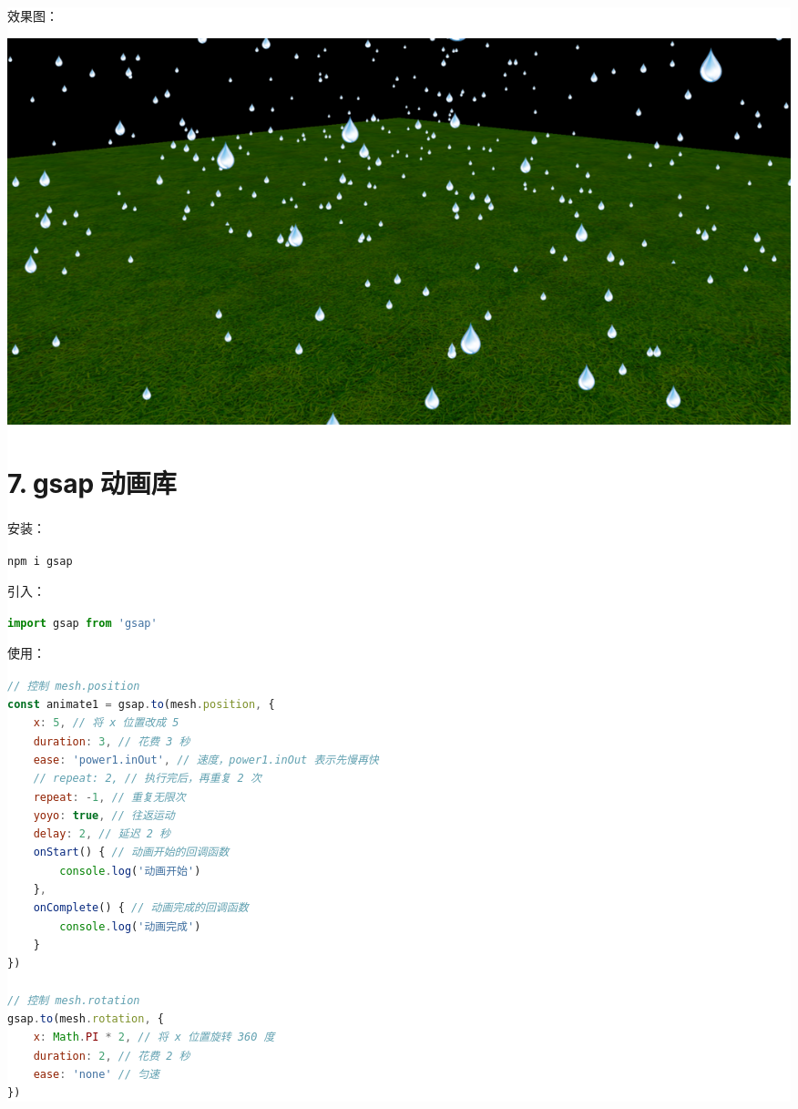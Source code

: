 效果图：

![](./Three.js/效果图10.png)

# 7. gsap 动画库

安装：

```bash
npm i gsap
```

引入：

```js
import gsap from 'gsap'
```

使用：

```js
// 控制 mesh.position
const animate1 = gsap.to(mesh.position, {
	x: 5, // 将 x 位置改成 5
	duration: 3, // 花费 3 秒
	ease: 'power1.inOut', // 速度，power1.inOut 表示先慢再快
	// repeat: 2, // 执行完后，再重复 2 次
	repeat: -1, // 重复无限次
	yoyo: true, // 往返运动
	delay: 2, // 延迟 2 秒
	onStart() { // 动画开始的回调函数
		console.log('动画开始')
	},
	onComplete() { // 动画完成的回调函数
		console.log('动画完成')
	}
})

// 控制 mesh.rotation
gsap.to(mesh.rotation, {
	x: Math.PI * 2, // 将 x 位置旋转 360 度
	duration: 2, // 花费 2 秒
	ease: 'none' // 匀速
})
```